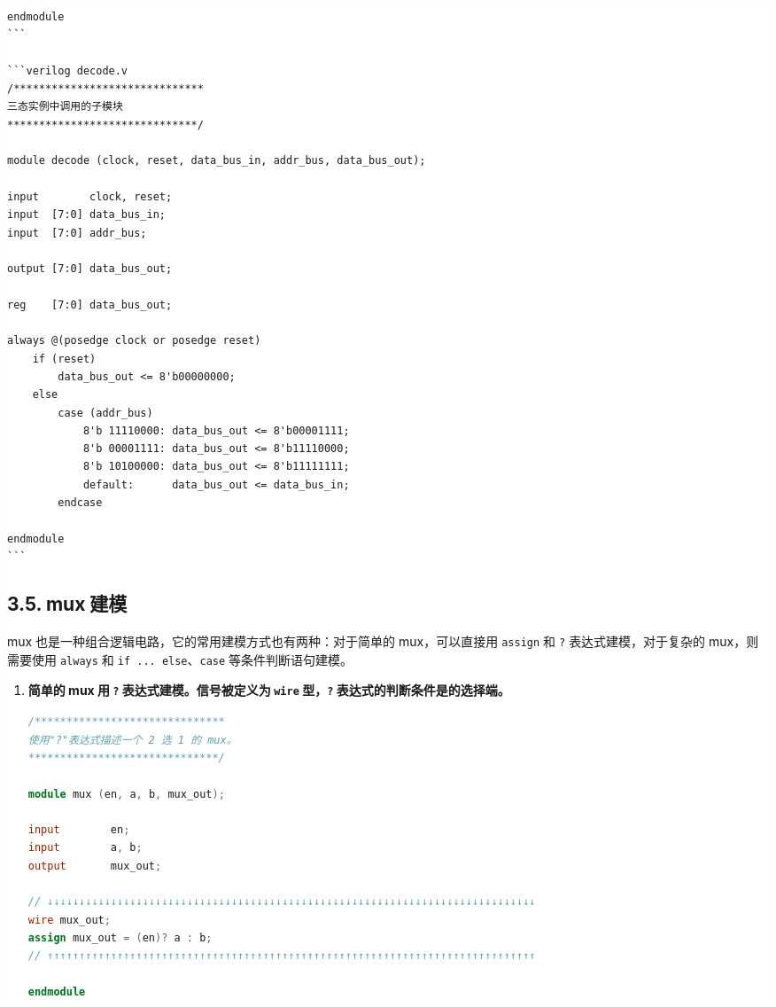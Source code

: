     endmodule
    ```

    ```verilog decode.v
    /******************************
    三态实例中调用的子模块
    ******************************/

    module decode (clock, reset, data_bus_in, addr_bus, data_bus_out);

    input        clock, reset;
    input  [7:0] data_bus_in;
    input  [7:0] addr_bus;

    output [7:0] data_bus_out;

    reg    [7:0] data_bus_out;

    always @(posedge clock or posedge reset)
        if (reset)
            data_bus_out <= 8'b00000000;
        else
            case (addr_bus)
                8'b 11110000: data_bus_out <= 8'b00001111;
                8'b 00001111: data_bus_out <= 8'b11110000;
                8'b 10100000: data_bus_out <= 8'b11111111;
                default:      data_bus_out <= data_bus_in;
            endcase

    endmodule
    ```

## 3.5. mux 建模

mux 也是一种组合逻辑电路，它的常用建模方式也有两种：对于简单的 mux，可以直接用 `assign` 和 `?` 表达式建模，对于复杂的 mux，则需要使用 `always` 和 `if ... else`、`case` 等条件判断语句建模。

1. **简单的 mux 用 `?` 表达式建模。信号被定义为 `wire` 型，`?` 表达式的判断条件是的选择端。**

    ```verilog mux.v
    /******************************
    使用"?"表达式描述一个 2 选 1 的 mux。
    ******************************/

    module mux (en, a, b, mux_out);

    input        en;
    input        a, b;
    output       mux_out;

    // ↓↓↓↓↓↓↓↓↓↓↓↓↓↓↓↓↓↓↓↓↓↓↓↓↓↓↓↓↓↓↓↓↓↓↓↓↓↓↓↓↓↓↓↓↓↓↓↓↓↓↓↓↓↓↓↓↓↓↓↓↓↓↓↓↓↓↓↓↓↓↓↓↓↓↓↓↓
    wire mux_out;
    assign mux_out = (en)? a : b;
    // ↑↑↑↑↑↑↑↑↑↑↑↑↑↑↑↑↑↑↑↑↑↑↑↑↑↑↑↑↑↑↑↑↑↑↑↑↑↑↑↑↑↑↑↑↑↑↑↑↑↑↑↑↑↑↑↑↑↑↑↑↑↑↑↑↑↑↑↑↑↑↑↑↑↑↑↑↑

    endmodule
    ```
